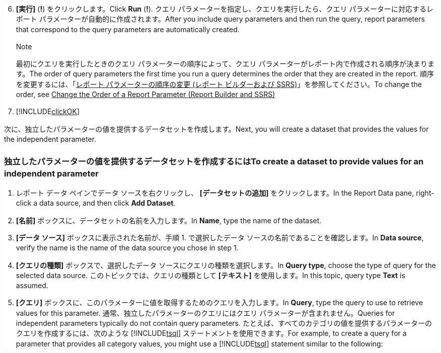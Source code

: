   
6.  <span data-ttu-id="d0cf7-130">**[実行]** (**!**) をクリックします。</span><span class="sxs-lookup"><span data-stu-id="d0cf7-130">Click **Run** (**!**).</span></span> <span data-ttu-id="d0cf7-131">クエリ パラメーターを指定し、クエリを実行したら、クエリ パラメーターに対応するレポート パラメーターが自動的に作成されます。</span><span class="sxs-lookup"><span data-stu-id="d0cf7-131">After you include query parameters and then run the query, report parameters that correspond to the query parameters are automatically created.</span></span>  
  
    > [!NOTE]  
    >  <span data-ttu-id="d0cf7-132">最初にクエリを実行したときのクエリ パラメーターの順序によって、クエリ パラメーターがレポート内で作成される順序が決まります。</span><span class="sxs-lookup"><span data-stu-id="d0cf7-132">The order of query parameters the first time you run a query determines the order that they are created in the report.</span></span> <span data-ttu-id="d0cf7-133">順序を変更するには、「[レポート パラメーターの順序の変更 &#40;レポート ビルダーおよび SSRS&#41;](change-the-order-of-a-report-parameter-report-builder-and-ssrs.md)」を参照してください。</span><span class="sxs-lookup"><span data-stu-id="d0cf7-133">To change the order, see [Change the Order of a Report Parameter &#40;Report Builder and SSRS&#41;](change-the-order-of-a-report-parameter-report-builder-and-ssrs.md)</span></span>  
  
7.  [!INCLUDE[clickOK](../../includes/clickok-md.md)]  
  
 <span data-ttu-id="d0cf7-134">次に、独立したパラメーターの値を提供するデータセットを作成します。</span><span class="sxs-lookup"><span data-stu-id="d0cf7-134">Next, you will create a dataset that provides the values for the independent parameter.</span></span>  
  
### <a name="to-create-a-dataset-to-provide-values-for-an-independent-parameter"></a><span data-ttu-id="d0cf7-135">独立したパラメーターの値を提供するデータセットを作成するには</span><span class="sxs-lookup"><span data-stu-id="d0cf7-135">To create a dataset to provide values for an independent parameter</span></span>  
  
1.  <span data-ttu-id="d0cf7-136">レポート データ ペインでデータ ソースを右クリックし、 **[データセットの追加]** をクリックします。</span><span class="sxs-lookup"><span data-stu-id="d0cf7-136">In the Report Data pane, right-click a data source, and then click **Add Dataset**.</span></span>  
  
2.  <span data-ttu-id="d0cf7-137">**[名前]** ボックスに、データセットの名前を入力します。</span><span class="sxs-lookup"><span data-stu-id="d0cf7-137">In **Name**, type the name of the dataset.</span></span>  
  
3.  <span data-ttu-id="d0cf7-138">**[データ ソース]** ボックスに表示された名前が、手順 1. で選択したデータ ソースの名前であることを確認します。</span><span class="sxs-lookup"><span data-stu-id="d0cf7-138">In **Data source**, verify the name is the name of the data source you chose in step 1.</span></span>  
  
4.  <span data-ttu-id="d0cf7-139">**[クエリの種類]** ボックスで、選択したデータ ソースにクエリの種類を選択します。</span><span class="sxs-lookup"><span data-stu-id="d0cf7-139">In **Query type**, choose the type of query for the selected data source.</span></span> <span data-ttu-id="d0cf7-140">このトピックでは、クエリの種類として **[テキスト]** を使用します。</span><span class="sxs-lookup"><span data-stu-id="d0cf7-140">In this topic, query type **Text** is assumed.</span></span>  
  
5.  <span data-ttu-id="d0cf7-141">**[クエリ]** ボックスに、このパラメーターに値を取得するためのクエリを入力します。</span><span class="sxs-lookup"><span data-stu-id="d0cf7-141">In **Query**, type the query to use to retrieve values for this parameter.</span></span> <span data-ttu-id="d0cf7-142">通常、独立したパラメーターのクエリにはクエリ パラメーターが含まれません。</span><span class="sxs-lookup"><span data-stu-id="d0cf7-142">Queries for independent parameters typically do not contain query parameters.</span></span> <span data-ttu-id="d0cf7-143">たとえば、すべてのカテゴリの値を提供するパラメーターのクエリを作成するには、次のような [!INCLUDE[tsql](../../includes/tsql-md.md)] ステートメントを使用できます。</span><span class="sxs-lookup"><span data-stu-id="d0cf7-143">For example, to create a query for a parameter that provides all category values, you might use a [!INCLUDE[tsql](../../includes/tsql-md.md)] statement similar to the following:</span></span>  
  